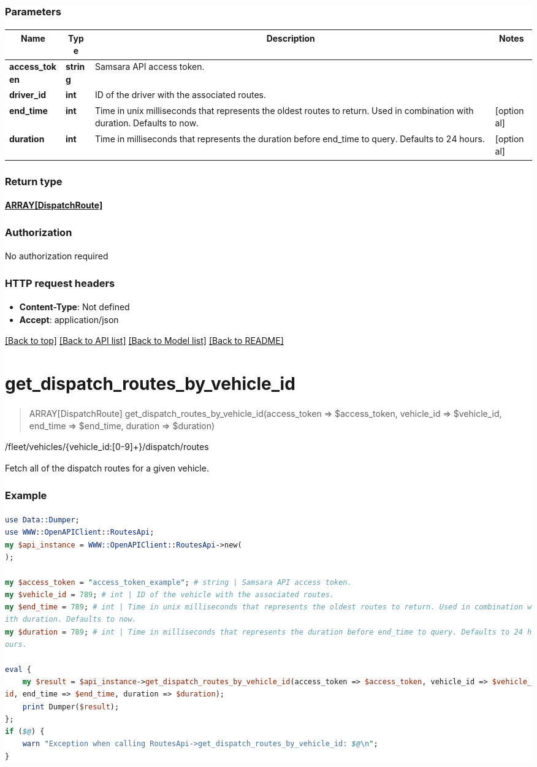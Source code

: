### Parameters

Name | Type | Description  | Notes
------------- | ------------- | ------------- | -------------
 **access_token** | **string**| Samsara API access token. | 
 **driver_id** | **int**| ID of the driver with the associated routes. | 
 **end_time** | **int**| Time in unix milliseconds that represents the oldest routes to return. Used in combination with duration. Defaults to now. | [optional] 
 **duration** | **int**| Time in milliseconds that represents the duration before end_time to query. Defaults to 24 hours. | [optional] 

### Return type

[**ARRAY[DispatchRoute]**](DispatchRoute.md)

### Authorization

No authorization required

### HTTP request headers

 - **Content-Type**: Not defined
 - **Accept**: application/json

[[Back to top]](#) [[Back to API list]](../README.md#documentation-for-api-endpoints) [[Back to Model list]](../README.md#documentation-for-models) [[Back to README]](../README.md)

# **get_dispatch_routes_by_vehicle_id**
> ARRAY[DispatchRoute] get_dispatch_routes_by_vehicle_id(access_token => $access_token, vehicle_id => $vehicle_id, end_time => $end_time, duration => $duration)

/fleet/vehicles/{vehicle_id:[0-9]+}/dispatch/routes

Fetch all of the dispatch routes for a given vehicle.

### Example 
```perl
use Data::Dumper;
use WWW::OpenAPIClient::RoutesApi;
my $api_instance = WWW::OpenAPIClient::RoutesApi->new(
);

my $access_token = "access_token_example"; # string | Samsara API access token.
my $vehicle_id = 789; # int | ID of the vehicle with the associated routes.
my $end_time = 789; # int | Time in unix milliseconds that represents the oldest routes to return. Used in combination with duration. Defaults to now.
my $duration = 789; # int | Time in milliseconds that represents the duration before end_time to query. Defaults to 24 hours.

eval { 
    my $result = $api_instance->get_dispatch_routes_by_vehicle_id(access_token => $access_token, vehicle_id => $vehicle_id, end_time => $end_time, duration => $duration);
    print Dumper($result);
};
if ($@) {
    warn "Exception when calling RoutesApi->get_dispatch_routes_by_vehicle_id: $@\n";
}
```
